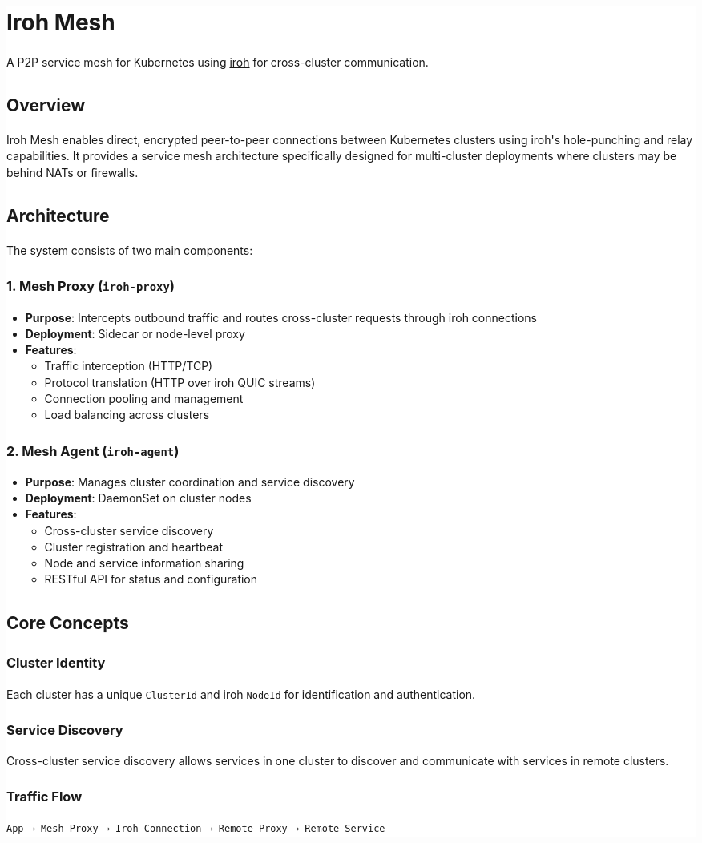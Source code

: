 # Iroh Mesh

A P2P service mesh for Kubernetes using [iroh](https://github.com/n0-computer/iroh) for cross-cluster communication.

## Overview

Iroh Mesh enables direct, encrypted peer-to-peer connections between Kubernetes clusters using iroh's hole-punching and relay capabilities. It provides a service mesh architecture specifically designed for multi-cluster deployments where clusters may be behind NATs or firewalls.

## Architecture

The system consists of two main components:

### 1. Mesh Proxy (`iroh-proxy`)
- **Purpose**: Intercepts outbound traffic and routes cross-cluster requests through iroh connections
- **Deployment**: Sidecar or node-level proxy
- **Features**:
  - Traffic interception (HTTP/TCP)
  - Protocol translation (HTTP over iroh QUIC streams)
  - Connection pooling and management
  - Load balancing across clusters

### 2. Mesh Agent (`iroh-agent`)
- **Purpose**: Manages cluster coordination and service discovery
- **Deployment**: DaemonSet on cluster nodes
- **Features**:
  - Cross-cluster service discovery
  - Cluster registration and heartbeat
  - Node and service information sharing
  - RESTful API for status and configuration

## Core Concepts

### Cluster Identity
Each cluster has a unique `ClusterId` and iroh `NodeId` for identification and authentication.

### Service Discovery
Cross-cluster service discovery allows services in one cluster to discover and communicate with services in remote clusters.

### Traffic Flow
```
App → Mesh Proxy → Iroh Connection → Remote Proxy → Remote Service
```
